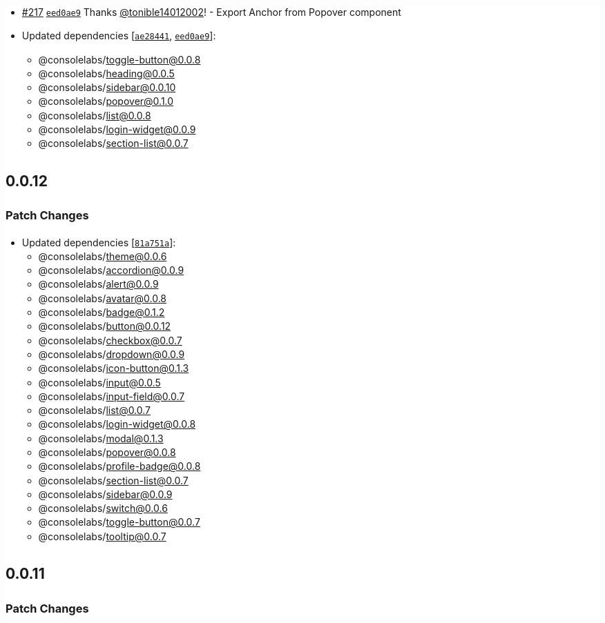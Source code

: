 - [#217](https://github.com/consolelabs/web-foundation/pull/217)
  [`eed0ae9`](https://github.com/consolelabs/web-foundation/commit/eed0ae93d658252973a9c98213f328a0528f0889)
  Thanks [@tonible14012002](https://github.com/tonible14012002)! - Export Anchor
  from Popover component

- Updated dependencies
  [[`ae28441`](https://github.com/consolelabs/web-foundation/commit/ae28441d9e6673ea76971bbb5da5ea9354f7d444),
  [`eed0ae9`](https://github.com/consolelabs/web-foundation/commit/eed0ae93d658252973a9c98213f328a0528f0889)]:
  - @consolelabs/toggle-button@0.0.8
  - @consolelabs/heading@0.0.5
  - @consolelabs/sidebar@0.0.10
  - @consolelabs/popover@0.1.0
  - @consolelabs/list@0.0.8
  - @consolelabs/login-widget@0.0.9
  - @consolelabs/section-list@0.0.7

## 0.0.12

### Patch Changes

- Updated dependencies
  [[`81a751a`](https://github.com/consolelabs/web-foundation/commit/81a751a81bc836cee24a6a0fb5cda09e00d74e49)]:
  - @consolelabs/theme@0.0.6
  - @consolelabs/accordion@0.0.9
  - @consolelabs/alert@0.0.9
  - @consolelabs/avatar@0.0.8
  - @consolelabs/badge@0.1.2
  - @consolelabs/button@0.0.12
  - @consolelabs/checkbox@0.0.7
  - @consolelabs/dropdown@0.0.9
  - @consolelabs/icon-button@0.1.3
  - @consolelabs/input@0.0.5
  - @consolelabs/input-field@0.0.7
  - @consolelabs/list@0.0.7
  - @consolelabs/login-widget@0.0.8
  - @consolelabs/modal@0.1.3
  - @consolelabs/popover@0.0.8
  - @consolelabs/profile-badge@0.0.8
  - @consolelabs/section-list@0.0.7
  - @consolelabs/sidebar@0.0.9
  - @consolelabs/switch@0.0.6
  - @consolelabs/toggle-button@0.0.7
  - @consolelabs/tooltip@0.0.7

## 0.0.11

### Patch Changes
